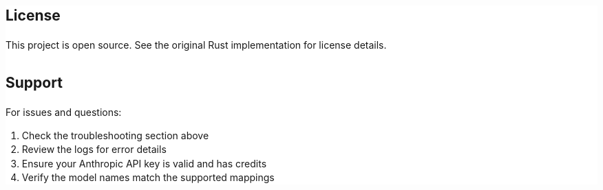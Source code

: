 ## License

This project is open source. See the original Rust implementation for license details.

## Support

For issues and questions:
1. Check the troubleshooting section above
2. Review the logs for error details
3. Ensure your Anthropic API key is valid and has credits
4. Verify the model names match the supported mappings